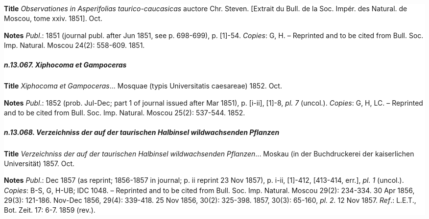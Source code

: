 **Title**
*Observationes in Asperifolias taurico-caucasicas* auctore Chr. Steven. \[Extrait du Bull. de la Soc. Impér. des Natural. de Moscou, tome xxiv. 1851\]. Oct.

**Notes**
*Publ*.: 1851 (journal publ. after Jun 1851, see p. 698-699), p. \[1\]-54. *Copies*: G, H. – Reprinted and to be cited from Bull. Soc. Imp. Natural. Moscou 24(2): 558-609. 1851.

##### n.13.067. Xiphocoma et Gampoceras

**Title**
*Xiphocoma et Gampoceras*... Mosquae (typis Universitatis caesareae) 1852. Oct.

**Notes**
*Publ*.: 1852 (prob. Jul-Dec; part 1 of journal issued after Mar 1851), p. \[i-ii\], \[1\]-8, *pl. 7* (uncol.). *Copies*: G, H, LC. – Reprinted and to be cited from Bull. Soc. Imp. Natural. Moscou 25(2): 537-544. 1852.

##### n.13.068. Verzeichniss der auf der taurischen Halbinsel wildwachsenden Pflanzen

**Title**
*Verzeichniss der auf der taurischen Halbinsel wildwachsenden Pflanzen*... Moskau (in der Buchdruckerei der kaiserlichen Universität) 1857. Oct.

**Notes**
*Publ*.: Dec 1857 (as reprint; 1856-1857 in journal; p. ii reprint 23 Nov 1857), p. i-ii, \[1\]-412, \[413-414, err.\], *pl. 1* (uncol.). *Copies*: B-S, G, H-UB; IDC 1048. – Reprinted and to be cited from Bull. Soc. Imp. Natural. Moscou 29(2): 234-334. 30 Apr 1856, 29(3): 121-186. Nov-Dec 1856, 29(4): 339-418. 25 Nov 1856, 30(2): 325-398. 1857, 30(3): 65-160, *pl. 2.* 12 Nov 1857.
*Ref*.: L.E.T., Bot. Zeit. 17: 6-7. 1859 (rev.).

